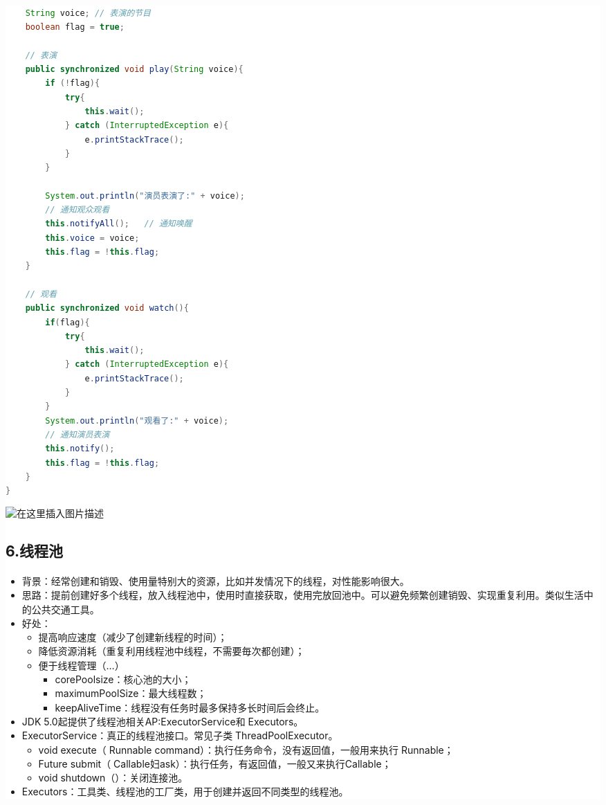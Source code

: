 ```java
    String voice; // 表演的节目
    boolean flag = true;

    // 表演
    public synchronized void play(String voice){
        if (!flag){
            try{
                this.wait();
            } catch (InterruptedException e){
                e.printStackTrace();
            }
        }

        System.out.println("演员表演了:" + voice);
        // 通知观众观看
        this.notifyAll();   // 通知唤醒
        this.voice = voice;
        this.flag = !this.flag;
    }

    // 观看
    public synchronized void watch(){
        if(flag){
            try{
                this.wait();
            } catch (InterruptedException e){
                e.printStackTrace();
            }
        }
        System.out.println("观看了:" + voice);
        // 通知演员表演
        this.notify();
        this.flag = !this.flag;
    }
}
```

![在这里插入图片描述](https://img-blog.csdnimg.cn/20210621222609942.png?x-oss-process=image/watermark,type_ZmFuZ3poZW5naGVpdGk,shadow_10,text_aHR0cHM6Ly9ibG9nLmNzZG4ubmV0L20wXzQ2MTUzOTQ5,size_16,color_FFFFFF,t_70#pic_center)

## 6.线程池

- 背景：经常创建和销毁、使用量特别大的资源，比如并发情况下的线程，对性能影响很大。
- 思路：提前创建好多个线程，放入线程池中，使用时直接获取，使用完放回池中。可以避免频繁创建销毁、实现重复利用。类似生活中的公共交通工具。
- 好处：
  - 提高响应速度（减少了创建新线程的时间）；
  - 降低资源消耗（重复利用线程池中线程，不需要毎次都创建）；
  - 便于线程管理（…）
    - corePoolsize：核心池的大小；
    - maximumPoolSize：最大线程数；
    - keepAliveTime：线程没有任务时最多保持多长时间后会终止。
- JDK 5.0起提供了线程池相关AP:ExecutorService和 Executors。
- ExecutorService：真正的线程池接口。常见子类 ThreadPoolExecutor。
  - void execute（ Runnable command）：执行任务命令，没有返回值，一般用来执行 Runnable；
  - Future submit（ Callable妇ask）：执行任务，有返回值，一般又来执行Callable；
  - void shutdown（）：关闭连接池。
- Executors：工具类、线程池的工厂类，用于创建并返回不同类型的线程池。
